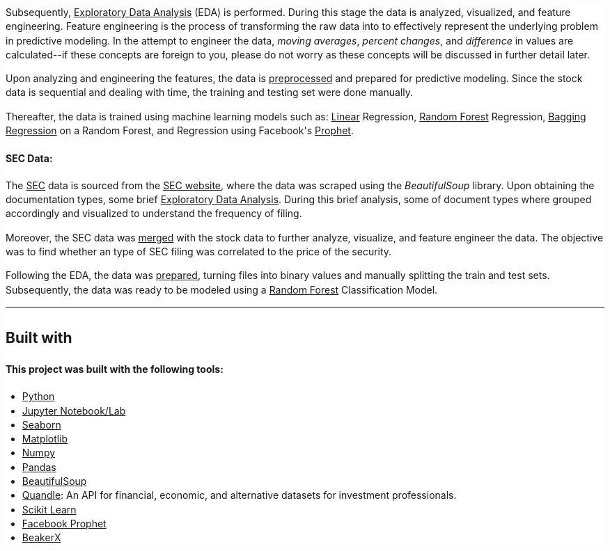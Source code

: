 Subsequently,  [Exploratory Data Analysis](https://github.com/adam-delreal/Capstone/blob/master/stocks/Apple_EDA.ipynb) (EDA) is performed. During this stage the data is analyzed, visualized, and feature engineering. Feature engineering is the process of transforming the raw data into to effectively represent the underlying problem in predictive modeling. In the attempt to engineer the data, *moving averages*, *percent changes*, and *difference* in values are calculated--if these concepts are foreign to you, please do not worry as these concepts will be discussed in further detail  later. 

Upon analyzing and engineering the features, the data is [preprocessed](https://github.com/adam-delreal/Capstone/blob/master/stocks/Apple_Model_1_Data_Prep.ipynb) and prepared for predictive modeling.  Since the stock data is sequential and dealing with time, the training and testing set were done manually. 

Thereafter, the data is trained using machine learning models such as: [Linear](https://github.com/adam-delreal/Capstone/blob/master/stocks/Apple_Model_2_Linear_Regression.ipynb) Regression, [Random Forest](https://github.com/adam-delreal/Capstone/blob/master/stocks/Apple_Model_3_Random_Forest.ipynb) Regression, [Bagging Regression](https://github.com/adam-delreal/Capstone/blob/master/stocks/Apple_Model_4_Bagging_Regressor.ipynb) on a Random Forest, and Regression using Facebook's [Prophet](https://github.com/adam-delreal/Capstone/blob/master/stocks/Apple_Model_5_Prophet.ipynb). 

#### SEC Data:

The [SEC](https://github.com/adam-delreal/Capstone/tree/master/sec) data is sourced from the [SEC website](https://www.sec.gov/), where the data was scraped using the *BeautifulSoup* library. Upon obtaining the documentation types, some brief [Exploratory Data Analysis](https://github.com/adam-delreal/Capstone/blob/master/sec/Apple_SEC_EDA.ipynb). During this brief analysis, some of document types where grouped accordingly and visualized to understand the frequency of filing. 

 Moreover, the SEC data was [merged](https://github.com/adam-delreal/Capstone/blob/master/stocks/Apple_EDA_wSEC.ipynb) with the stock data to further analyze, visualize, and feature engineer the data. The objective was to find whether an type of SEC filing was correlated to the price of the security.

Following the EDA, the data was [prepared](https://github.com/adam-delreal/Capstone/blob/master/stocks/Apple_Model_Classification_1_Prep.ipynb), turning files into binary values and manually splitting the train and test sets. Subsequently, the data was ready to be modeled using a [Random Forest](https://github.com/adam-delreal/Capstone/blob/master/stocks/Apple_Model_Classification_3_Random_Forest.ipynb) Classification Model.

----------
<a class="anchor" id="Built-With"></a>
## Built with


#### This project was built with the following tools:
- [Python](https://www.python.org/)
- [Jupyter Notebook/Lab](http://jupyter.org/index.html)
- [Seaborn](https://seaborn.pydata.org/introduction.html)
- [Matplotlib](https://matplotlib.org/)
- [Numpy](http://www.numpy.org/)
- [Pandas](https://pandas.pydata.org/)
- [BeautifulSoup](https://www.crummy.com/software/BeautifulSoup/bs4/doc/)
- [Quandle](https://www.quandl.com/): An API for financial, economic, and alternative datasets for investment professionals.
- [Scikit Learn](http://scikit-learn.org/stable/index.html#)
- [Facebook Prophet](https://research.fb.com/prophet-forecasting-at-scale/)
- [BeakerX](http://beakerx.com/)
